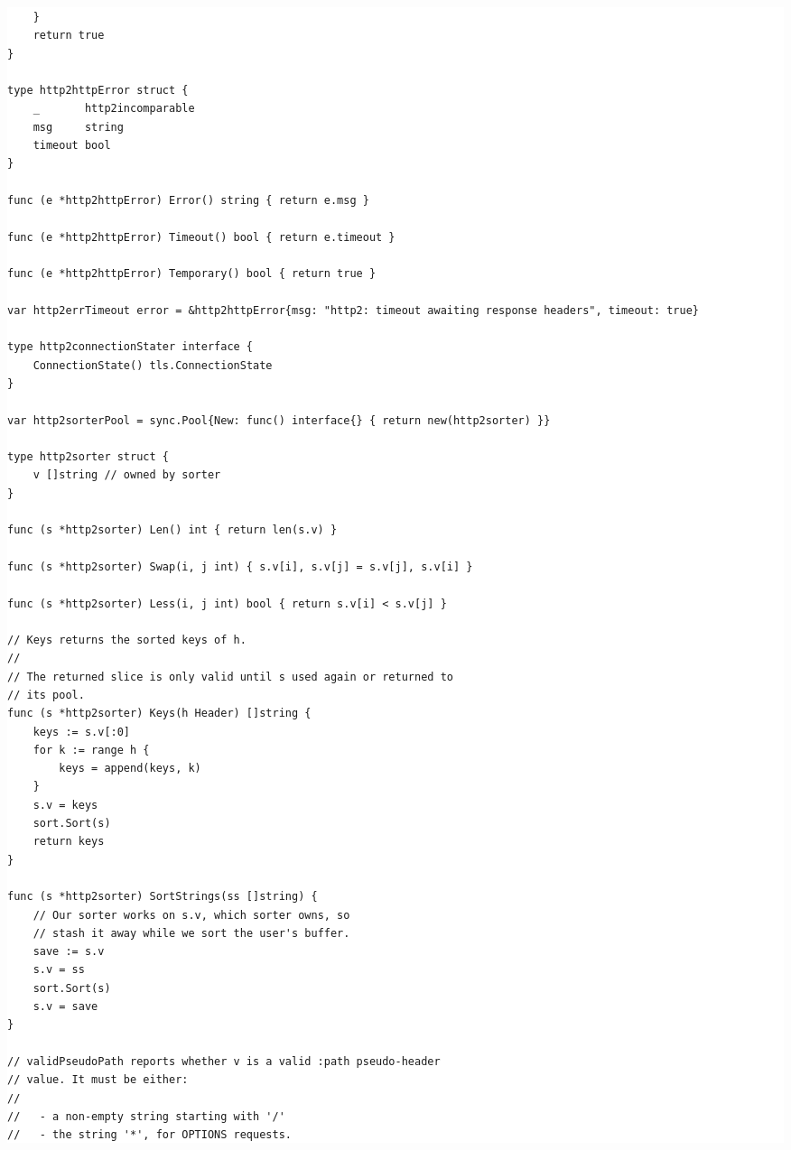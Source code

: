 ```
	}
	return true
}

type http2httpError struct {
	_       http2incomparable
	msg     string
	timeout bool
}

func (e *http2httpError) Error() string { return e.msg }

func (e *http2httpError) Timeout() bool { return e.timeout }

func (e *http2httpError) Temporary() bool { return true }

var http2errTimeout error = &http2httpError{msg: "http2: timeout awaiting response headers", timeout: true}

type http2connectionStater interface {
	ConnectionState() tls.ConnectionState
}

var http2sorterPool = sync.Pool{New: func() interface{} { return new(http2sorter) }}

type http2sorter struct {
	v []string // owned by sorter
}

func (s *http2sorter) Len() int { return len(s.v) }

func (s *http2sorter) Swap(i, j int) { s.v[i], s.v[j] = s.v[j], s.v[i] }

func (s *http2sorter) Less(i, j int) bool { return s.v[i] < s.v[j] }

// Keys returns the sorted keys of h.
//
// The returned slice is only valid until s used again or returned to
// its pool.
func (s *http2sorter) Keys(h Header) []string {
	keys := s.v[:0]
	for k := range h {
		keys = append(keys, k)
	}
	s.v = keys
	sort.Sort(s)
	return keys
}

func (s *http2sorter) SortStrings(ss []string) {
	// Our sorter works on s.v, which sorter owns, so
	// stash it away while we sort the user's buffer.
	save := s.v
	s.v = ss
	sort.Sort(s)
	s.v = save
}

// validPseudoPath reports whether v is a valid :path pseudo-header
// value. It must be either:
//
//   - a non-empty string starting with '/'
//   - the string '*', for OPTIONS requests.
```